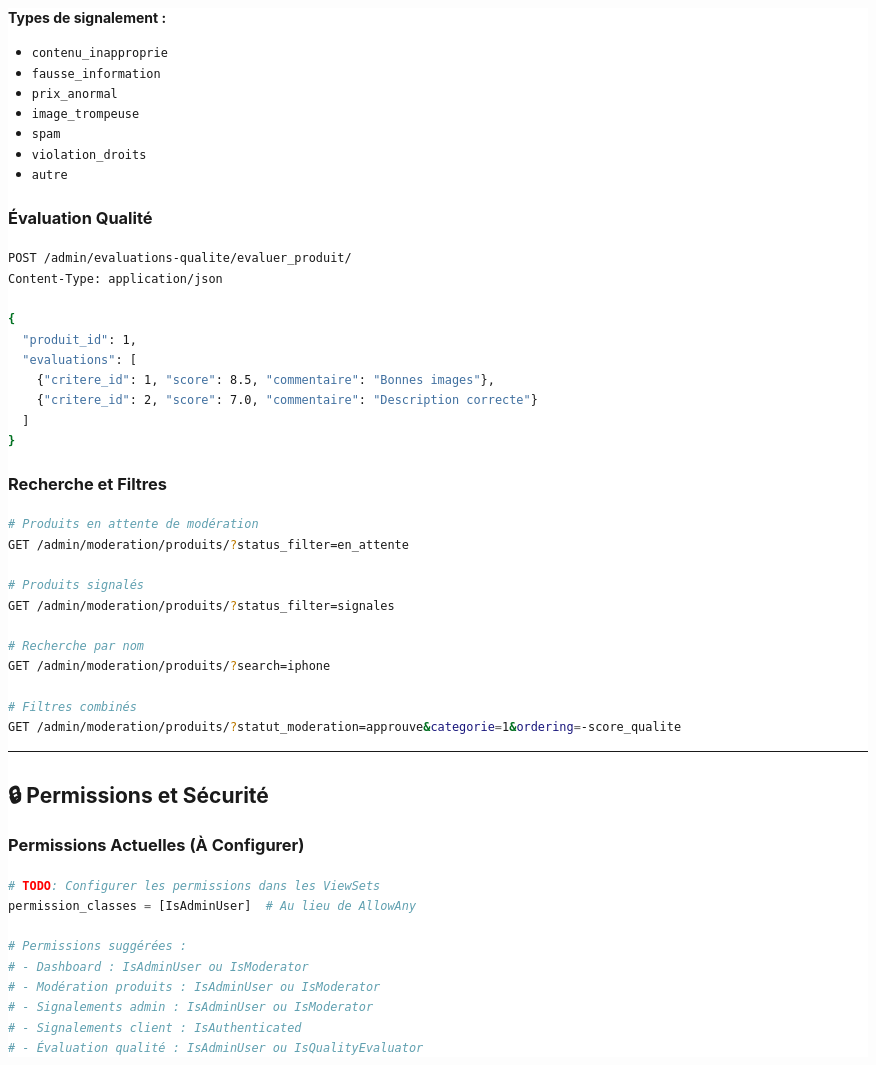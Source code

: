 **Types de signalement :**
- `contenu_inapproprie`
- `fausse_information`
- `prix_anormal`
- `image_trompeuse`
- `spam`
- `violation_droits`
- `autre`

### Évaluation Qualité

```bash
POST /admin/evaluations-qualite/evaluer_produit/
Content-Type: application/json

{
  "produit_id": 1,
  "evaluations": [
    {"critere_id": 1, "score": 8.5, "commentaire": "Bonnes images"},
    {"critere_id": 2, "score": 7.0, "commentaire": "Description correcte"}
  ]
}
```

### Recherche et Filtres

```bash
# Produits en attente de modération
GET /admin/moderation/produits/?status_filter=en_attente

# Produits signalés
GET /admin/moderation/produits/?status_filter=signales

# Recherche par nom
GET /admin/moderation/produits/?search=iphone

# Filtres combinés
GET /admin/moderation/produits/?statut_moderation=approuve&categorie=1&ordering=-score_qualite
```

---

## 🔒 Permissions et Sécurité

### Permissions Actuelles (À Configurer)

```python
# TODO: Configurer les permissions dans les ViewSets
permission_classes = [IsAdminUser]  # Au lieu de AllowAny

# Permissions suggérées :
# - Dashboard : IsAdminUser ou IsModerator
# - Modération produits : IsAdminUser ou IsModerator  
# - Signalements admin : IsAdminUser ou IsModerator
# - Signalements client : IsAuthenticated
# - Évaluation qualité : IsAdminUser ou IsQualityEvaluator
```
